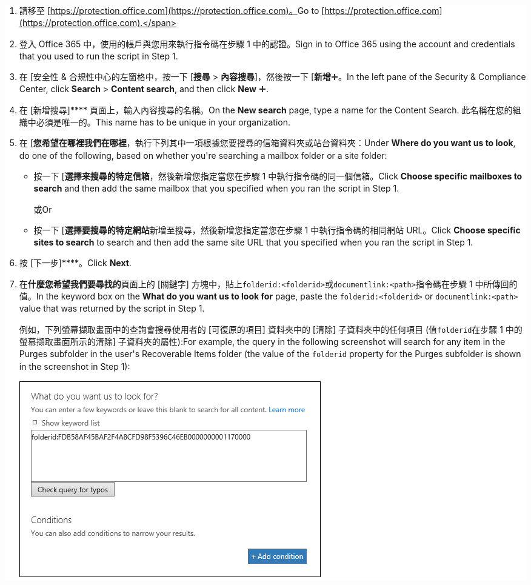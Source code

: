 1. <span data-ttu-id="4f86f-179">請移至 [https://protection.office.com](https://protection.office.com)。</span><span class="sxs-lookup"><span data-stu-id="4f86f-179">Go to [https://protection.office.com](https://protection.office.com).</span></span>
    
2. <span data-ttu-id="4f86f-180">登入 Office 365 中，使用的帳戶與您用來執行指令碼在步驟 1 中的認證。</span><span class="sxs-lookup"><span data-stu-id="4f86f-180">Sign in to Office 365 using the account and credentials that you used to run the script in Step 1.</span></span>
    
3. <span data-ttu-id="4f86f-181">在 [安全性 & 合規性中心的左窗格中，按一下 [**搜尋** \> **內容搜尋**]，然後按一下 [**新增**![加入圖示](media/O365-MDM-CreatePolicy-AddIcon.gif)。</span><span class="sxs-lookup"><span data-stu-id="4f86f-181">In the left pane of the Security & Compliance Center, click **Search** \> **Content search**, and then click **New** ![Add icon](media/O365-MDM-CreatePolicy-AddIcon.gif).</span></span>
    
4. <span data-ttu-id="4f86f-182">在 [新增搜尋]\*\*\*\* 頁面上，輸入內容搜尋的名稱。</span><span class="sxs-lookup"><span data-stu-id="4f86f-182">On the **New search** page, type a name for the Content Search.</span></span> <span data-ttu-id="4f86f-183">此名稱在您的組織中必須是唯一的。</span><span class="sxs-lookup"><span data-stu-id="4f86f-183">This name has to be unique in your organization.</span></span> 
    
5. <span data-ttu-id="4f86f-184">在 [**您希望在哪裡我們在哪裡**，執行下列其中一項根據您要搜尋的信箱資料夾或站台資料夾：</span><span class="sxs-lookup"><span data-stu-id="4f86f-184">Under **Where do you want us to look**, do one of the following, based on whether you're searching a mailbox folder or a site folder:</span></span>
    
    - <span data-ttu-id="4f86f-185">按一下 [**選擇来搜尋的特定信箱**，然後新增您指定當您在步驟 1 中執行指令碼的同一個信箱。</span><span class="sxs-lookup"><span data-stu-id="4f86f-185">Click **Choose specific mailboxes to search** and then add the same mailbox that you specified when you ran the script in Step 1.</span></span> 
    
      <span data-ttu-id="4f86f-186">或</span><span class="sxs-lookup"><span data-stu-id="4f86f-186">Or</span></span>
    
    - <span data-ttu-id="4f86f-187">按一下 [**選擇要搜尋的特定網站**新增至搜尋，然後新增您指定當您在步驟 1 中執行指令碼的相同網站 URL。</span><span class="sxs-lookup"><span data-stu-id="4f86f-187">Click **Choose specific sites to search** to search and then add the same site URL that you specified when you ran the script in Step 1.</span></span> 
    
6. <span data-ttu-id="4f86f-188">按 [下一步]\*\*\*\*。</span><span class="sxs-lookup"><span data-stu-id="4f86f-188">Click **Next**.</span></span>
    
7. <span data-ttu-id="4f86f-189">在**什麼您希望我們要尋找的**頁面上的 [關鍵字] 方塊中，貼上`folderid:<folderid>`或`documentlink:<path>`指令碼在步驟 1 中所傳回的值。</span><span class="sxs-lookup"><span data-stu-id="4f86f-189">In the keyword box on the **What do you want us to look for** page, paste the  `folderid:<folderid>` or  `documentlink:<path>` value that was returned by the script in Step 1.</span></span> 
    
    <span data-ttu-id="4f86f-190">例如，下列螢幕擷取畫面中的查詢會搜尋使用者的 [可復原的項目] 資料夾中的 [清除] 子資料夾中的任何項目 (值`folderid`在步驟 1 中的螢幕擷取畫面所示的清除] 子資料夾的屬性):</span><span class="sxs-lookup"><span data-stu-id="4f86f-190">For example, the query in the following screenshot will search for any item in the Purges subfolder in the user's Recoverable Items folder (the value of the `folderid` property for the Purges subfolder is shown in the screenshot in Step 1):</span></span>
    
    ![貼上 folderid 或至搜尋查詢的 [關鍵字] 方塊中 documentlink](media/84057516-b663-48a4-a78f-8032a8f8da80.png)
  